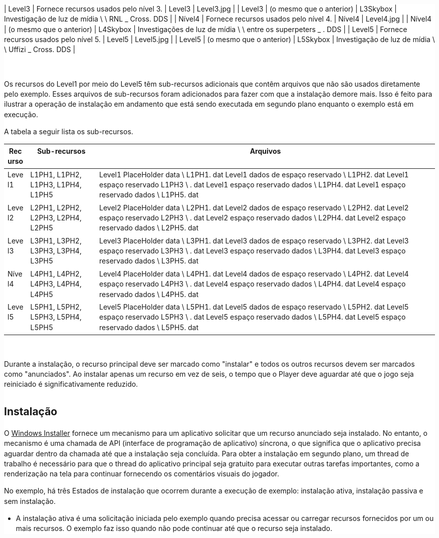 | Level3       | Fornece recursos usados pelo nível 3.                                                                                                                                                                                       | Level3      | Level3.jpg                                                                |
| Level3       | (o mesmo que o anterior)                                                                                                                                                                                                        | L3Skybox    | Investigação de luz de mídia \\ \\ RNL \_ Cross. DDS                                       |
| Nível4       | Fornece recursos usados pelo nível 4.                                                                                                                                                                                       | Nível4      | Level4.jpg                                                                |
| Nível4       | (o mesmo que o anterior)                                                                                                                                                                                                        | L4Skybox    | Investigações de luz de mídia \\ \\ entre os superpeters \_ . DDS                                  |
| Level5       | Fornece recursos usados pelo nível 5.                                                                                                                                                                                       | Level5      | Level5.jpg                                                                |
| Level5       | (o mesmo que o anterior)                                                                                                                                                                                                        | L5Skybox    | Investigação de luz de mídia \\ \\ Uffizi \_ Cross. DDS                                    |



 

Os recursos do Level1 por meio do Level5 têm sub-recursos adicionais que contêm arquivos que não são usados diretamente pelo exemplo. Esses arquivos de sub-recursos foram adicionados para fazer com que a instalação demore mais. Isso é feito para ilustrar a operação de instalação em andamento que está sendo executada em segundo plano enquanto o exemplo está em execução.

A tabela a seguir lista os sub-recursos.



| Recurso | Sub-recursos                      | Arquivos                                                                                                                                                                          |
|---------|-----------------------------------|--------------------------------------------------------------------------------------------------------------------------------------------------------------------------------|
| Level1  | L1PH1, L1PH2, L1PH3, L1PH4, L1PH5 | Level1 PlaceHolder data \\ L1PH1. dat Level1 dados de espaço reservado \\ L1PH2. dat Level1 espaço reservado L1PH3 \\ . dat Level1 espaço reservado dados \\ L1PH4. dat Level1 espaço reservado dados \\ L1PH5. dat |
| Level2  | L2PH1, L2PH2, L2PH3, L2PH4, L2PH5 | Level2 PlaceHolder data \\ L2PH1. dat Level2 dados de espaço reservado \\ L2PH2. dat Level2 espaço reservado L2PH3 \\ . dat Level2 espaço reservado dados \\ L2PH4. dat Level2 espaço reservado dados \\ L2PH5. dat |
| Level3  | L3PH1, L3PH2, L3PH3, L3PH4, L3PH5 | Level3 PlaceHolder data \\ L3PH1. dat Level3 dados de espaço reservado \\ L3PH2. dat Level3 espaço reservado L3PH3 \\ . dat Level3 espaço reservado dados \\ L3PH4. dat Level3 espaço reservado dados \\ L3PH5. dat |
| Nível4  | L4PH1, L4PH2, L4PH3, L4PH4, L4PH5 | Level4 PlaceHolder data \\ L4PH1. dat Level4 dados de espaço reservado \\ L4PH2. dat Level4 espaço reservado L4PH3 \\ . dat Level4 espaço reservado dados \\ L4PH4. dat Level4 espaço reservado dados \\ L4PH5. dat |
| Level5  | L5PH1, L5PH2, L5PH3, L5PH4, L5PH5 | Level5 PlaceHolder data \\ L5PH1. dat Level5 dados de espaço reservado \\ L5PH2. dat Level5 espaço reservado L5PH3 \\ . dat Level5 espaço reservado dados \\ L5PH4. dat Level5 espaço reservado dados \\ L5PH5. dat |



 

Durante a instalação, o recurso principal deve ser marcado como "instalar" e todos os outros recursos devem ser marcados como "anunciados". Ao instalar apenas um recurso em vez de seis, o tempo que o Player deve aguardar até que o jogo seja reiniciado é significativamente reduzido.

## <a name="installation"></a>Instalação

O [Windows Installer](/windows/desktop/Msi/windows-installer-portal) fornece um mecanismo para um aplicativo solicitar que um recurso anunciado seja instalado. No entanto, o mecanismo é uma chamada de API (interface de programação de aplicativo) síncrona, o que significa que o aplicativo precisa aguardar dentro da chamada até que a instalação seja concluída. Para obter a instalação em segundo plano, um thread de trabalho é necessário para que o thread do aplicativo principal seja gratuito para executar outras tarefas importantes, como a renderização na tela para continuar fornecendo os comentários visuais do jogador.

No exemplo, há três Estados de instalação que ocorrem durante a execução de exemplo: instalação ativa, instalação passiva e sem instalação.

-   A instalação ativa é uma solicitação iniciada pelo exemplo quando precisa acessar ou carregar recursos fornecidos por um ou mais recursos. O exemplo faz isso quando não pode continuar até que o recurso seja instalado.